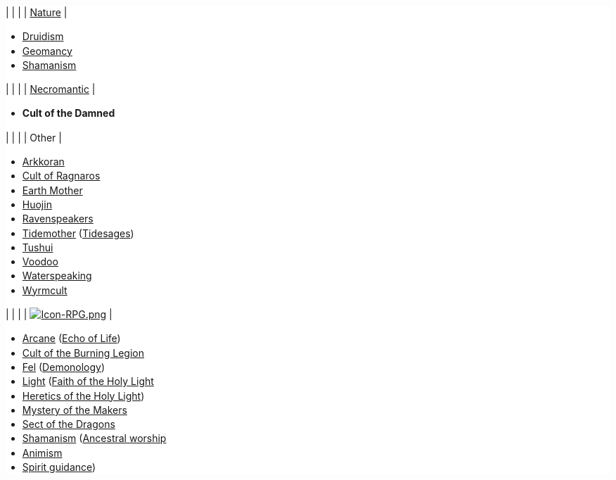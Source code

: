 

 |
|  |
| [Nature](https://wowpedia.fandom.com/wiki/Nature "Nature") | 

-   [Druidism](https://wowpedia.fandom.com/wiki/Druid "Druid")
-   [Geomancy](https://wowpedia.fandom.com/wiki/Geomancer "Geomancer")
-   [Shamanism](https://wowpedia.fandom.com/wiki/Shamanism_and_nature_worship "Shamanism and nature worship")



 |
|  |
| [Necromantic](https://wowpedia.fandom.com/wiki/Necromantic "Necromantic") | 

-   **Cult of the Damned**



 |
|  |
| Other | 

-   [Arkkoran](https://wowpedia.fandom.com/wiki/Arkkoran "Arkkoran")
-   [Cult of Ragnaros](https://wowpedia.fandom.com/wiki/Cult_of_Ragnaros "Cult of Ragnaros")
-   [Earth Mother](https://wowpedia.fandom.com/wiki/Earth_Mother "Earth Mother")
-   [Huojin](https://wowpedia.fandom.com/wiki/Huojin "Huojin")
-   [Ravenspeakers](https://wowpedia.fandom.com/wiki/Ravenspeakers "Ravenspeakers")
-   [Tidemother](https://wowpedia.fandom.com/wiki/Tidemother "Tidemother") ([Tidesages](https://wowpedia.fandom.com/wiki/Tidesages "Tidesages"))
-   [Tushui](https://wowpedia.fandom.com/wiki/Tushui "Tushui")
-   [Voodoo](https://wowpedia.fandom.com/wiki/Voodoo "Voodoo")
-   [Waterspeaking](https://wowpedia.fandom.com/wiki/Waterspeaker "Waterspeaker")
-   [Wyrmcult](https://wowpedia.fandom.com/wiki/Wyrmcult "Wyrmcult")



 |
|  |
| [![Icon-RPG.png](https://static.wikia.nocookie.net/wowpedia/images/6/60/Icon-RPG.png/revision/latest?cb=20191213192632)](https://wowpedia.fandom.com/wiki/Warcraft_RPG "Warcraft RPG") | 

-   [Arcane](https://wowpedia.fandom.com/wiki/Arcane "Arcane") ([Echo of Life](https://wowpedia.fandom.com/wiki/Echo_of_Life "Echo of Life"))
-   [Cult of the Burning Legion](https://wowpedia.fandom.com/wiki/Cult_of_the_Burning_Legion "Cult of the Burning Legion")
-   [Fel](https://wowpedia.fandom.com/wiki/Fel "Fel") ([Demonology](https://wowpedia.fandom.com/wiki/Demonology_(lore) "Demonology (lore)"))
-   [Light](https://wowpedia.fandom.com/wiki/Light "Light") ([Faith of the Holy Light](https://wowpedia.fandom.com/wiki/Faith_of_the_Holy_Light "Faith of the Holy Light")
-   [Heretics of the Holy Light](https://wowpedia.fandom.com/wiki/Heretics_of_the_Holy_Light "Heretics of the Holy Light"))
-   [Mystery of the Makers](https://wowpedia.fandom.com/wiki/Mystery_of_the_Makers "Mystery of the Makers")
-   [Sect of the Dragons](https://wowpedia.fandom.com/wiki/Sect_of_the_Dragons "Sect of the Dragons")
-   [Shamanism](https://wowpedia.fandom.com/wiki/Shamanism_and_nature_worship "Shamanism and nature worship") ([Ancestral worship](https://wowpedia.fandom.com/wiki/Ancestral_worship "Ancestral worship")
-   [Animism](https://wowpedia.fandom.com/wiki/Animism "Animism")
-   [Spirit guidance](https://wowpedia.fandom.com/wiki/Spirit_guidance "Spirit guidance"))